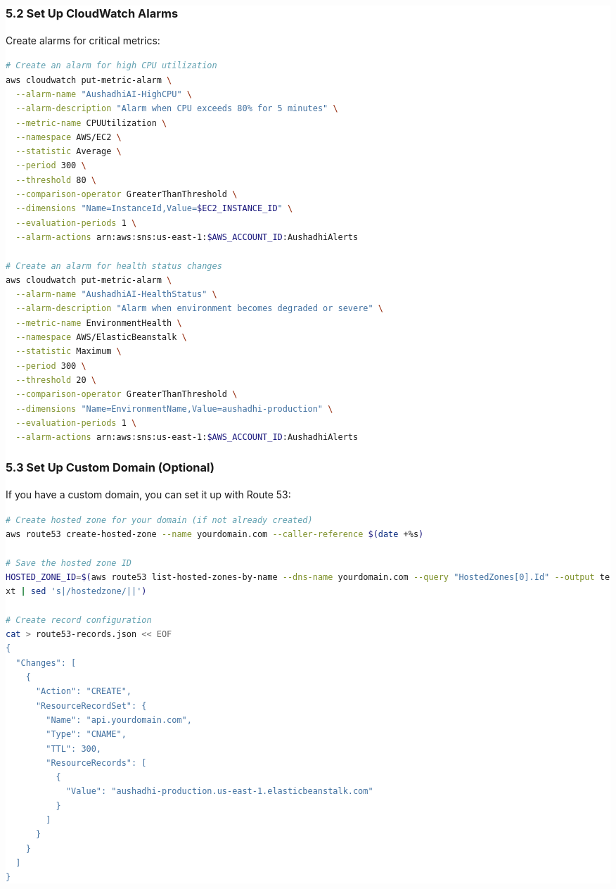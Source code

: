 ### 5.2 Set Up CloudWatch Alarms

Create alarms for critical metrics:

```bash
# Create an alarm for high CPU utilization
aws cloudwatch put-metric-alarm \
  --alarm-name "AushadhiAI-HighCPU" \
  --alarm-description "Alarm when CPU exceeds 80% for 5 minutes" \
  --metric-name CPUUtilization \
  --namespace AWS/EC2 \
  --statistic Average \
  --period 300 \
  --threshold 80 \
  --comparison-operator GreaterThanThreshold \
  --dimensions "Name=InstanceId,Value=$EC2_INSTANCE_ID" \
  --evaluation-periods 1 \
  --alarm-actions arn:aws:sns:us-east-1:$AWS_ACCOUNT_ID:AushadhiAlerts

# Create an alarm for health status changes
aws cloudwatch put-metric-alarm \
  --alarm-name "AushadhiAI-HealthStatus" \
  --alarm-description "Alarm when environment becomes degraded or severe" \
  --metric-name EnvironmentHealth \
  --namespace AWS/ElasticBeanstalk \
  --statistic Maximum \
  --period 300 \
  --threshold 20 \
  --comparison-operator GreaterThanThreshold \
  --dimensions "Name=EnvironmentName,Value=aushadhi-production" \
  --evaluation-periods 1 \
  --alarm-actions arn:aws:sns:us-east-1:$AWS_ACCOUNT_ID:AushadhiAlerts
```

### 5.3 Set Up Custom Domain (Optional)

If you have a custom domain, you can set it up with Route 53:

```bash
# Create hosted zone for your domain (if not already created)
aws route53 create-hosted-zone --name yourdomain.com --caller-reference $(date +%s)

# Save the hosted zone ID
HOSTED_ZONE_ID=$(aws route53 list-hosted-zones-by-name --dns-name yourdomain.com --query "HostedZones[0].Id" --output text | sed 's|/hostedzone/||')

# Create record configuration
cat > route53-records.json << EOF
{
  "Changes": [
    {
      "Action": "CREATE",
      "ResourceRecordSet": {
        "Name": "api.yourdomain.com",
        "Type": "CNAME",
        "TTL": 300,
        "ResourceRecords": [
          {
            "Value": "aushadhi-production.us-east-1.elasticbeanstalk.com"
          }
        ]
      }
    }
  ]
}
```